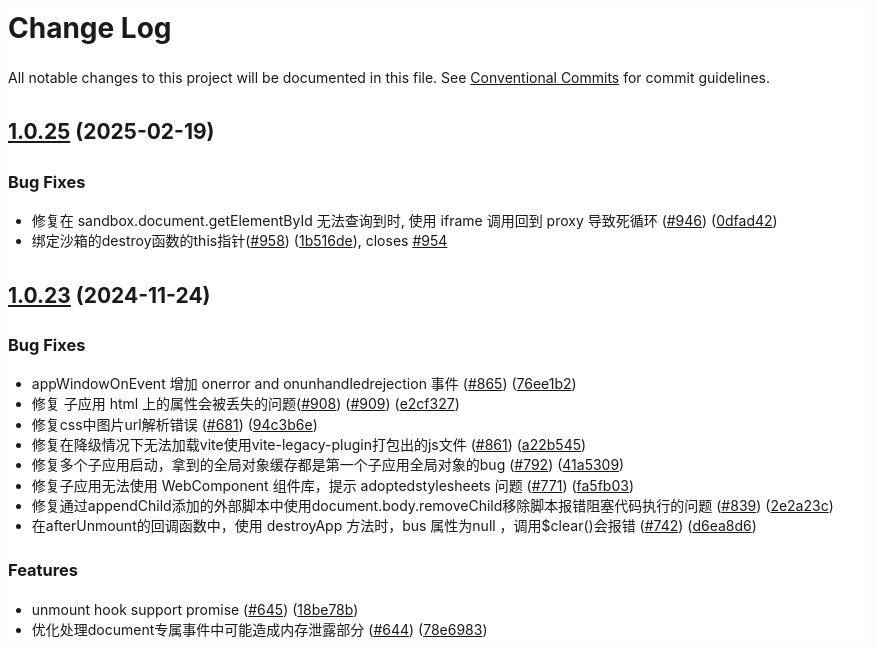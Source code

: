 # Change Log

All notable changes to this project will be documented in this file.
See [Conventional Commits](https://conventionalcommits.org) for commit guidelines.

## [1.0.25](https://github.com/Tencent/wujie/compare/v1.0.24...v1.0.25) (2025-02-19)

### Bug Fixes

* 修复在 sandbox.document.getElementById 无法查询到时, 使用 iframe 调用回到 proxy 导致死循环 ([#946](https://github.com/Tencent/wujie/issues/946)) ([0dfad42](https://github.com/Tencent/wujie/commit/0dfad427c5a039a59374b2c7fa6fa2fbadf35140))
* 绑定沙箱的destroy函数的this指针([#958](https://github.com/Tencent/wujie/issues/958)) ([1b516de](https://github.com/Tencent/wujie/commit/1b516deb54ad55f66951945585ee41a3efb945de)), closes [#954](https://github.com/Tencent/wujie/issues/954)

## [1.0.23](https://github.com/Tencent/wujie/compare/v1.0.22...v1.0.23) (2024-11-24)

### Bug Fixes

* appWindowOnEvent 增加 onerror and onunhandledrejection 事件 ([#865](https://github.com/Tencent/wujie/issues/865)) ([76ee1b2](https://github.com/Tencent/wujie/commit/76ee1b2fdd95c1f80b67cdc8468a677d1726c766))
* 修复 子应用 html 上的属性会被丢失的问题([#908](https://github.com/Tencent/wujie/issues/908)) ([#909](https://github.com/Tencent/wujie/issues/909)) ([e2cf327](https://github.com/Tencent/wujie/commit/e2cf327709cfe991b47245572abc80681d864e17))
* 修复css中图片url解析错误 ([#681](https://github.com/Tencent/wujie/issues/681)) ([94c3b6e](https://github.com/Tencent/wujie/commit/94c3b6eaf5ed3c3fd28762240d724f4b83a3025e))
* 修复在降级情况下无法加载vite使用vite-legacy-plugin打包出的js文件 ([#861](https://github.com/Tencent/wujie/issues/861)) ([a22b545](https://github.com/Tencent/wujie/commit/a22b545588fe74e2981a39a5b9bdc1a8083ad53c))
* 修复多个子应用启动，拿到的全局对象缓存都是第一个子应用全局对象的bug ([#792](https://github.com/Tencent/wujie/issues/792)) ([41a5309](https://github.com/Tencent/wujie/commit/41a5309de9e39539d6684a424302bff2b7965db2))
* 修复子应用无法使用 WebComponent 组件库，提示 adoptedstylesheets 问题 ([#771](https://github.com/Tencent/wujie/issues/771)) ([fa5fb03](https://github.com/Tencent/wujie/commit/fa5fb030f88acfe0d6d59692d66bbb0763997379))
* 修复通过appendChild添加的外部脚本中使用document.body.removeChild移除脚本报错阻塞代码执行的问题 ([#839](https://github.com/Tencent/wujie/issues/839)) ([2e2a23c](https://github.com/Tencent/wujie/commit/2e2a23c939781d7ed8fab1d06b3208b7d082c0d4))
* 在afterUnmount的回调函数中，使用 destroyApp 方法时，bus 属性为null ，调用$clear()会报错 ([#742](https://github.com/Tencent/wujie/issues/742)) ([d6ea8d6](https://github.com/Tencent/wujie/commit/d6ea8d69d611df07fef9af1d88242786257813c3))

### Features

* unmount hook support promise ([#645](https://github.com/Tencent/wujie/issues/645)) ([18be78b](https://github.com/Tencent/wujie/commit/18be78b336c2ab90fb0e85096c4281be3a1d49cb))
* 优化处理document专属事件中可能造成内存泄露部分 ([#644](https://github.com/Tencent/wujie/issues/644)) ([78e6983](https://github.com/Tencent/wujie/commit/78e698398e5b70b3c2727dd80b60a7d9ae826d4c))
